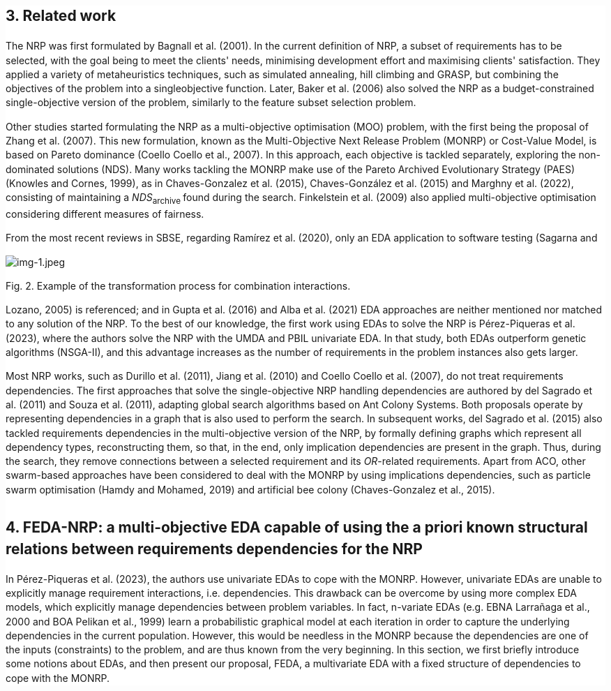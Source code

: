 ## 3. Related work

The NRP was first formulated by Bagnall et al. (2001). In the current definition of NRP, a subset of requirements has to be selected, with the goal being to meet the clients' needs, minimising development effort and maximising clients' satisfaction. They applied a variety of metaheuristics techniques, such as simulated annealing, hill climbing and GRASP, but combining the objectives of the problem into a singleobjective function. Later, Baker et al. (2006) also solved the NRP as a budget-constrained single-objective version of the problem, similarly to the feature subset selection problem.

Other studies started formulating the NRP as a multi-objective optimisation (MOO) problem, with the first being the proposal of Zhang et al. (2007). This new formulation, known as the Multi-Objective Next Release Problem (MONRP) or Cost-Value Model, is based on Pareto dominance (Coello Coello et al., 2007). In this approach, each objective is tackled separately, exploring the non-dominated solutions (NDS). Many works tackling the MONRP make use of the Pareto Archived Evolutionary Strategy (PAES) (Knowles and Cornes, 1999), as in Chaves-Gonzalez et al. (2015), Chaves-González et al. (2015) and Marghny et al. (2022), consisting of maintaining a $N D S_{\text {archive }}$ found during the search. Finkelstein et al. (2009) also applied multi-objective optimisation considering different measures of fairness.

From the most recent reviews in SBSE, regarding Ramírez et al. (2020), only an EDA application to software testing (Sagarna and

![img-1.jpeg](img-1.jpeg)

Fig. 2. Example of the transformation process for combination interactions.

Lozano, 2005) is referenced; and in Gupta et al. (2016) and Alba et al. (2021) EDA approaches are neither mentioned nor matched to any solution of the NRP. To the best of our knowledge, the first work using EDAs to solve the NRP is Pérez-Piqueras et al. (2023), where the authors solve the NRP with the UMDA and PBIL univariate EDA. In that study, both EDAs outperform genetic algorithms (NSGA-II), and this advantage increases as the number of requirements in the problem instances also gets larger.

Most NRP works, such as Durillo et al. (2011), Jiang et al. (2010) and Coello Coello et al. (2007), do not treat requirements dependencies. The first approaches that solve the single-objective NRP handling dependencies are authored by del Sagrado et al. (2011) and Souza et al. (2011), adapting global search algorithms based on Ant Colony Systems. Both proposals operate by representing dependencies in a graph that is also used to perform the search. In subsequent works, del Sagrado et al. (2015) also tackled requirements dependencies in the multi-objective version of the NRP, by formally defining graphs which represent all dependency types, reconstructing them, so that, in the end, only implication dependencies are present in the graph. Thus, during the search, they remove connections between a selected requirement and its $O R$-related requirements. Apart from ACO, other swarm-based approaches have been considered to deal with the MONRP by using implications dependencies, such as particle swarm optimisation (Hamdy and Mohamed, 2019) and artificial bee colony (Chaves-Gonzalez et al., 2015).

## 4. FEDA-NRP: a multi-objective EDA capable of using the a priori known structural relations between requirements dependencies for the NRP

In Pérez-Piqueras et al. (2023), the authors use univariate EDAs to cope with the MONRP. However, univariate EDAs are unable to explicitly manage requirement interactions, i.e. dependencies. This drawback can be overcome by using more complex EDA models, which explicitly manage dependencies between problem variables. In fact, n-variate EDAs (e.g. EBNA Larrañaga et al., 2000 and BOA Pelikan et al., 1999)
learn a probabilistic graphical model at each iteration in order to capture the underlying dependencies in the current population. However, this would be needless in the MONRP because the dependencies are one of the inputs (constraints) to the problem, and are thus known from the very beginning. In this section, we first briefly introduce some notions about EDAs, and then present our proposal, FEDA, a multivariate EDA with a fixed structure of dependencies to cope with the MONRP.
